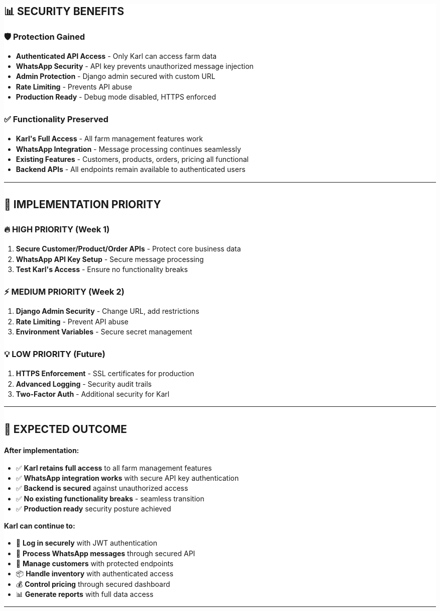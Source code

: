 
## 📊 **SECURITY BENEFITS**

### **🛡️ Protection Gained**
- **Authenticated API Access** - Only Karl can access farm data
- **WhatsApp Security** - API key prevents unauthorized message injection
- **Admin Protection** - Django admin secured with custom URL
- **Rate Limiting** - Prevents API abuse
- **Production Ready** - Debug mode disabled, HTTPS enforced

### **✅ Functionality Preserved**
- **Karl's Full Access** - All farm management features work
- **WhatsApp Integration** - Message processing continues seamlessly
- **Existing Features** - Customers, products, orders, pricing all functional
- **Backend APIs** - All endpoints remain available to authenticated users

---

## 🎯 **IMPLEMENTATION PRIORITY**

### **🔥 HIGH PRIORITY (Week 1)**
1. **Secure Customer/Product/Order APIs** - Protect core business data
2. **WhatsApp API Key Setup** - Secure message processing
3. **Test Karl's Access** - Ensure no functionality breaks

### **⚡ MEDIUM PRIORITY (Week 2)**
1. **Django Admin Security** - Change URL, add restrictions
2. **Rate Limiting** - Prevent API abuse
3. **Environment Variables** - Secure secret management

### **💡 LOW PRIORITY (Future)**
1. **HTTPS Enforcement** - SSL certificates for production
2. **Advanced Logging** - Security audit trails
3. **Two-Factor Auth** - Additional security for Karl

---

## 🎉 **EXPECTED OUTCOME**

**After implementation:**
- ✅ **Karl retains full access** to all farm management features
- ✅ **WhatsApp integration works** with secure API key authentication
- ✅ **Backend is secured** against unauthorized access
- ✅ **No existing functionality breaks** - seamless transition
- ✅ **Production ready** security posture achieved

**Karl can continue to:**
- 🔐 **Log in securely** with JWT authentication
- 📱 **Process WhatsApp messages** through secured API
- 👥 **Manage customers** with protected endpoints
- 📦 **Handle inventory** with authenticated access
- 💰 **Control pricing** through secured dashboard
- 📊 **Generate reports** with full data access

---